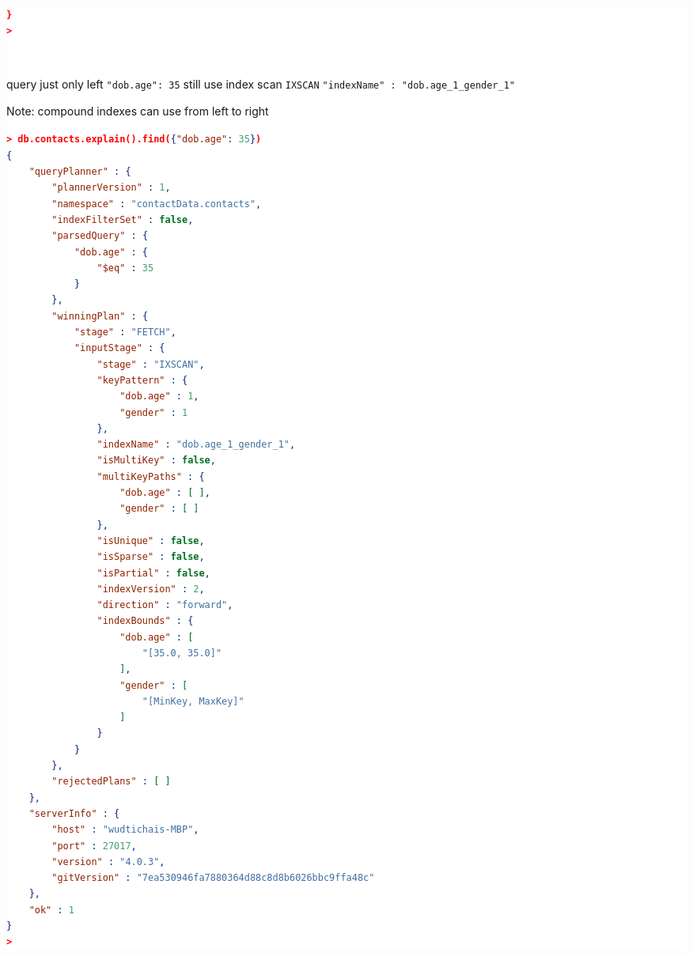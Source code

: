 ```JSON
}
>
```

<br/>

query just only left `"dob.age": 35` still use index scan `IXSCAN` `"indexName" : "dob.age_1_gender_1"`

Note: compound indexes can use from left to right

```JSON
> db.contacts.explain().find({"dob.age": 35})
{
	"queryPlanner" : {
		"plannerVersion" : 1,
		"namespace" : "contactData.contacts",
		"indexFilterSet" : false,
		"parsedQuery" : {
			"dob.age" : {
				"$eq" : 35
			}
		},
		"winningPlan" : {
			"stage" : "FETCH",
			"inputStage" : {
				"stage" : "IXSCAN",
				"keyPattern" : {
					"dob.age" : 1,
					"gender" : 1
				},
				"indexName" : "dob.age_1_gender_1",
				"isMultiKey" : false,
				"multiKeyPaths" : {
					"dob.age" : [ ],
					"gender" : [ ]
				},
				"isUnique" : false,
				"isSparse" : false,
				"isPartial" : false,
				"indexVersion" : 2,
				"direction" : "forward",
				"indexBounds" : {
					"dob.age" : [
						"[35.0, 35.0]"
					],
					"gender" : [
						"[MinKey, MaxKey]"
					]
				}
			}
		},
		"rejectedPlans" : [ ]
	},
	"serverInfo" : {
		"host" : "wudtichais-MBP",
		"port" : 27017,
		"version" : "4.0.3",
		"gitVersion" : "7ea530946fa7880364d88c8d8b6026bbc9ffa48c"
	},
	"ok" : 1
}
>
```
